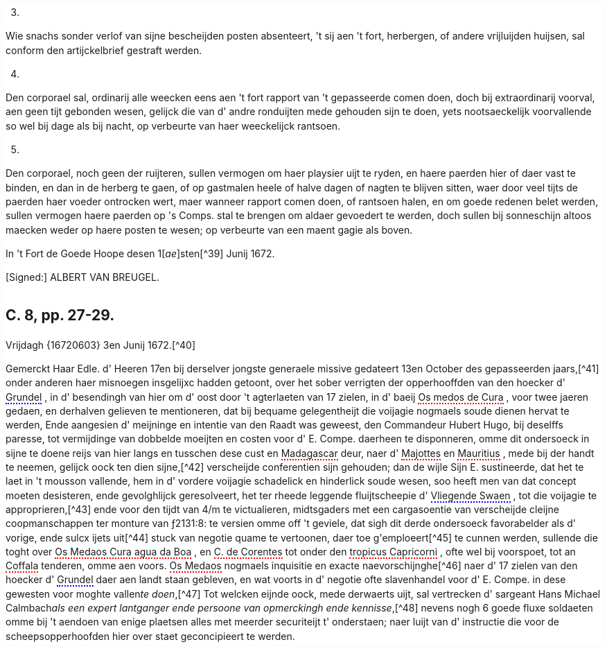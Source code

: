 3.

Wie snachs sonder verlof van sijne bescheijden posten absenteert, 't sij aen 't fort, herbergen, of andere vrijluijden huijsen, sal conform den artijckelbrief gestraft werden.

4.

Den corporael sal, ordinarij alle weecken eens aen 't fort rapport van 't gepasseerde comen doen, doch bij extraordinarij voorval, aen geen tijt gebonden wesen, gelijck die van d' andre ronduijten mede gehouden sijn te doen, yets nootsaeckelijk voorvallende so wel bij dage als bij nacht, op verbeurte van haer weeckelijck rantsoen.

5.

Den corporael, noch geen der ruijteren, sullen vermogen om haer playsier uijt te ryden, en haere paerden hier of daer vast te binden, en dan in de herberg te gaen, of op gastmalen heele of halve dagen of nagten te blijven sitten, waer door veel tijts de paerden haer voeder ontrocken wert, maer wanneer rapport comen doen, of rantsoen halen, en om goede redenen belet werden, sullen vermogen haere paerden op 's Comps. stal te brengen om aldaer gevoedert te werden, doch sullen bij sonneschijn altoos maecken weder op haere posten te wesen; op verbeurte van een maent gagie als boven.

In 't Fort de Goede Hoope desen 1[*ae*]sten[^39] Junij 1672.

[Signed:] ALBERT VAN BREUGEL.

## C. 8, pp. 27-29.

Vrijdagh {16720603} 3en Junij 1672.[^40] 

Gemerckt Haar Edle. d' Heeren 17en bij derselver jongste generaele missive gedateert 13en October des gepasseerden jaars,[^41] onder anderen haer misnoegen insgelijxc hadden getoont, over het sober verrigten der opperhooffden van den hoecker d' <span style="border-bottom: 2px dotted #0000FF;">Grundel</span> , in d' besendingh van hier om d' oost door 't agterlaeten van 17 zielen, in d' baeij <span style="border-bottom: 2px dotted #FF0000;">Os medos de Cura</span> , voor twee jaeren gedaen, en derhalven gelieven te mentioneren, dat bij bequame gelegentheijt die voijagie nogmaels soude dienen hervat te werden, Ende aangesien d' meijninge en intentie van den Raadt was geweest, den Commandeur Hubert Hugo, bij deselffs paresse, tot vermijdinge van dobbelde moeijten en costen voor d' E. Compe. daerheen te disponneren, omme dit ondersoeck in sijne te doene reijs van hier langs en tusschen dese cust en <span style="border-bottom: 2px dotted #FF0000;">Madagascar</span> deur, naer d' <span style="border-bottom: 2px dotted #FF0000;">Majottes</span> en <span style="border-bottom: 2px dotted #FF0000;">Mauritius</span> , mede bij der handt te neemen, gelijck oock ten dien sijne,[^42] verscheijde conferentien sijn gehouden; dan de wijle Sijn E. sustineerde, dat het te laet in 't mousson vallende, hem in d' vordere voijagie schadelick en hinderlick soude wesen, soo heeft men van dat concept moeten desisteren, ende gevolghlijck geresolveert, het ter rheede leggende fluijtscheepie d' <span style="border-bottom: 2px dotted #0000FF;">Vliegende Swaen</span> , tot die voijagie te approprieren,[^43] ende voor den tijdt van 4/m te victualieren, midtsgaders met een cargasoentie van verscheijde cleijne coopmanschappen ter monture van ƒ2131:8: te versien omme off 't geviele, dat sigh dit derde ondersoeck favorabelder als d' vorige, ende sulcx ijets uit[^44] stuck van negotie quame te vertoonen, daer toe g'emploeert[^45] te cunnen werden, sullende die toght over <span style="border-bottom: 2px dotted #FF0000;">Os Medaos Cura agua da Boa</span> , en <span style="border-bottom: 2px dotted #FF0000;">C. de Corentes</span> tot onder den <span style="border-bottom: 2px dotted #FF0000;">tropicus Capricorni</span> , ofte wel bij voorspoet, tot an <span style="border-bottom: 2px dotted #FF0000;">Coffala</span> tenderen, omme aen voors. <span style="border-bottom: 2px dotted #FF0000;">Os Medaos</span> nogmaels inquisitie en exacte naevorschijnghe[^46] naer d' 17 zielen van den hoecker d' <span style="border-bottom: 2px dotted #0000FF;">Grundel</span> daer aen landt staan gebleven, en wat voorts in d' negotie ofte slavenhandel voor d' E. Compe. in dese gewesten voor moghte vallen*te doen*,[^47] Tot welcken eijnde oock, mede derwaerts uijt, sal vertrecken d' sargeant Hans Michael Calmbach*als een expert lantganger ende persoone van opmerckingh ende kennisse*,[^48] nevens nogh 6 goede fluxe soldaeten omme bij 't aendoen van enige plaetsen alles met meerder securiteijt t' onderstaen; naer luijt van d' instructie die voor de scheepsopperhoofden hier over staet geconcipieert te werden.
